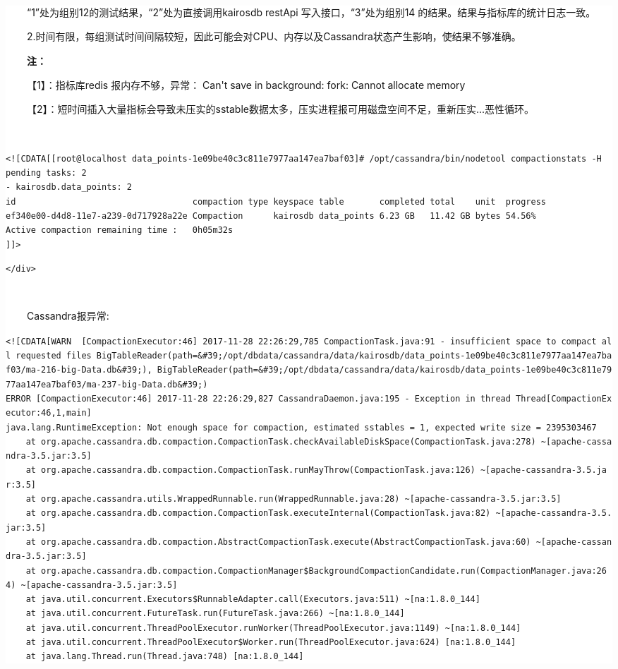 </p>
<p style="margin-left: 30.0px;">“1”处为组别12的测试结果，“2”处为直接调用kairosdb restApi 写入接口，“3”处为组别14 的结果。结果与指标库的统计日志一致。

<p style="margin-left: 30.0px;">2.时间有限，每组测试时间间隔较短，因此可能会对CPU、内存以及Cassandra状态产生影响，使结果不够准确。</p>
<p style="margin-left: 30.0px;"></p>
<p style="margin-left: 30.0px;"><strong>注：</strong></p>
<p style="margin-left: 30.0px;">【1】：指标库redis 报内存不够，异常： Can't save in background: fork: Cannot allocate memory</p>
<p style="margin-left: 30.0px;">【2】：<span style="background-color: transparent;">短时间插入大量指标会导致未压实的sstable数据太多，压实进程报可用磁盘空间不足，重新压实...恶性循环。</span>
</p>
<p style="margin-left: 30.0px;"><span style="background-color: transparent;"><br/></span></p>
<div class="code panel pdl" style="border-width: 1px;">
    <div class="codeContent panelContent pdl">
    
```
<![CDATA[[root@localhost data_points-1e09be40c3c811e7977aa147ea7baf03]# /opt/cassandra/bin/nodetool compactionstats -H
pending tasks: 2
- kairosdb.data_points: 2
id                                   compaction type keyspace table       completed total    unit  progress
ef340e00-d4d8-11e7-a239-0d717928a22e Compaction      kairosdb data_points 6.23 GB   11.42 GB bytes 54.56%
Active compaction remaining time :   0h05m32s
]]>
```

    </div>
</div>
<p style="margin-left: 30.0px;"><span><br/></span></p>
<p style="margin-left: 30.0px;"><span>Cassandra报异常:</span></p>
<div class="code panel pdl" style="border-width: 1px;">
    <div class="codeContent panelContent pdl">
    
```
<![CDATA[WARN  [CompactionExecutor:46] 2017-11-28 22:26:29,785 CompactionTask.java:91 - insufficient space to compact all requested files BigTableReader(path=&#39;/opt/dbdata/cassandra/data/kairosdb/data_points-1e09be40c3c811e7977aa147ea7baf03/ma-216-big-Data.db&#39;), BigTableReader(path=&#39;/opt/dbdata/cassandra/data/kairosdb/data_points-1e09be40c3c811e7977aa147ea7baf03/ma-237-big-Data.db&#39;)
ERROR [CompactionExecutor:46] 2017-11-28 22:26:29,827 CassandraDaemon.java:195 - Exception in thread Thread[CompactionExecutor:46,1,main]
java.lang.RuntimeException: Not enough space for compaction, estimated sstables = 1, expected write size = 2395303467
	at org.apache.cassandra.db.compaction.CompactionTask.checkAvailableDiskSpace(CompactionTask.java:278) ~[apache-cassandra-3.5.jar:3.5]
	at org.apache.cassandra.db.compaction.CompactionTask.runMayThrow(CompactionTask.java:126) ~[apache-cassandra-3.5.jar:3.5]
	at org.apache.cassandra.utils.WrappedRunnable.run(WrappedRunnable.java:28) ~[apache-cassandra-3.5.jar:3.5]
	at org.apache.cassandra.db.compaction.CompactionTask.executeInternal(CompactionTask.java:82) ~[apache-cassandra-3.5.jar:3.5]
	at org.apache.cassandra.db.compaction.AbstractCompactionTask.execute(AbstractCompactionTask.java:60) ~[apache-cassandra-3.5.jar:3.5]
	at org.apache.cassandra.db.compaction.CompactionManager$BackgroundCompactionCandidate.run(CompactionManager.java:264) ~[apache-cassandra-3.5.jar:3.5]
	at java.util.concurrent.Executors$RunnableAdapter.call(Executors.java:511) ~[na:1.8.0_144]
	at java.util.concurrent.FutureTask.run(FutureTask.java:266) ~[na:1.8.0_144]
	at java.util.concurrent.ThreadPoolExecutor.runWorker(ThreadPoolExecutor.java:1149) ~[na:1.8.0_144]
	at java.util.concurrent.ThreadPoolExecutor$Worker.run(ThreadPoolExecutor.java:624) [na:1.8.0_144]
	at java.lang.Thread.run(Thread.java:748) [na:1.8.0_144]

```
